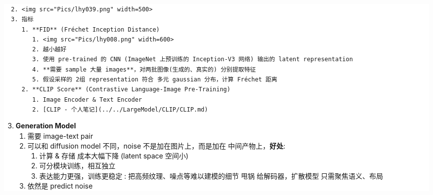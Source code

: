       2. <img src="Pics/lhy039.png" width=500>
      3. 指标
         1. **FID** (Fréchet Inception Distance)
            1. <img src="Pics/lhy008.png" width=600>
            2. 越小越好
            3. 使用 pre-trained 的 CNN (ImageNet 上预训练的 Inception‑V3 网络) 输出的 latent representation
            4. **需要 sample 大量 images**，对两批图像(生成的、真实的) 分别提取特征
            5. 假设采样的 2组 representation 符合 多元 gaussian 分布，计算 Fréchet 距离
         2. **CLIP Score** (Contrastive Language-Image Pre-Training)
            1. Image Encoder & Text Encoder
            2. [CLIP - 个人笔记](../../LargeModel/CLIP/CLIP.md)
   3. **Generation Model**
      1. 需要 image-text pair
      2. 可以和 diffusion model 不同，noise 不是加在图片上，而是加在 中间产物上，**好处**:
         1. 计算 & 存储 成本大幅下降 (latent space 空间小)
         2. 可分模块训练，相互独立
         3. 表达能力更强，训练更稳定 : 把高频纹理、噪点等难以建模的细节 甩锅 给解码器，扩散模型 只需聚焦语义、布局
      3. 依然是 predict noise